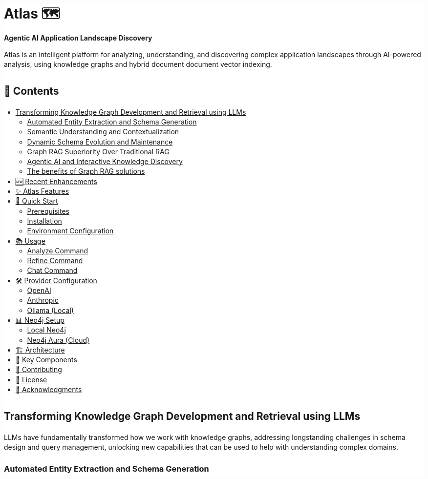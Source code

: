 # Atlas 🗺️

**Agentic AI Application Landscape Discovery**

Atlas is an intelligent platform for analyzing, understanding, and discovering complex application landscapes through AI-powered analysis, using knowledge graphs and hybrid document document vector indexing.

## 📑 Contents

- [Transforming Knowledge Graph Development and Retrieval using LLMs](#transforming-knowledge-graph-development-and-retrieval-using-llms)
  - [Automated Entity Extraction and Schema Generation](#automated-entity-extraction-and-schema-generation)
  - [Semantic Understanding and Contextualization](#semantic-understanding-and-contextualization)
  - [Dynamic Schema Evolution and Maintenance](#dynamic-schema-evolution-and-maintenance)
  - [Graph RAG Superiority Over Traditional RAG](#graph-rag-superiority-over-traditional-rag)
  - [Agentic AI and Interactive Knowledge Discovery](#agentic-ai-and-interactive-knowledge-discovery)
  - [The benefits of Graph RAG solutions](#the-benefits-of-graph-rag-solutions)
- [🆕 Recent Enhancements](#-recent-enhancements)
- [✨ Atlas Features](#-atlas-features)
- [🚀 Quick Start](#-quick-start)
  - [Prerequisites](#prerequisites)
  - [Installation](#installation)
  - [Environment Configuration](#environment-configuration)
- [📚 Usage](#-usage)
  - [Analyze Command](#-analyze-command)
  - [Refine Command](#-refine-command)
  - [Chat Command](#-chat-command)
- [🛠️ Provider Configuration](#-provider-configuration)
  - [OpenAI](#openai)
  - [Anthropic](#anthropic)
  - [Ollama (Local)](#ollama-local)
- [📊 Neo4j Setup](#-neo4j-setup)
  - [Local Neo4j](#local-neo4j)
  - [Neo4j Aura (Cloud)](#neo4j-aura-cloud)
- [🏗️ Architecture](#-architecture)
- [🔧 Key Components](#-key-components)
- [🤝 Contributing](#-contributing)
- [📝 License](#-license)
- [🙏 Acknowledgments](#-acknowledgments)

## Transforming Knowledge Graph Development and Retrieval using LLMs

LLMs have fundamentally transformed how we work with knowledge graphs, addressing longstanding challenges in schema design and query management, unlocking new capabilities that can be used to help with understanding complex domains.

### **Automated Entity Extraction and Schema Generation**

